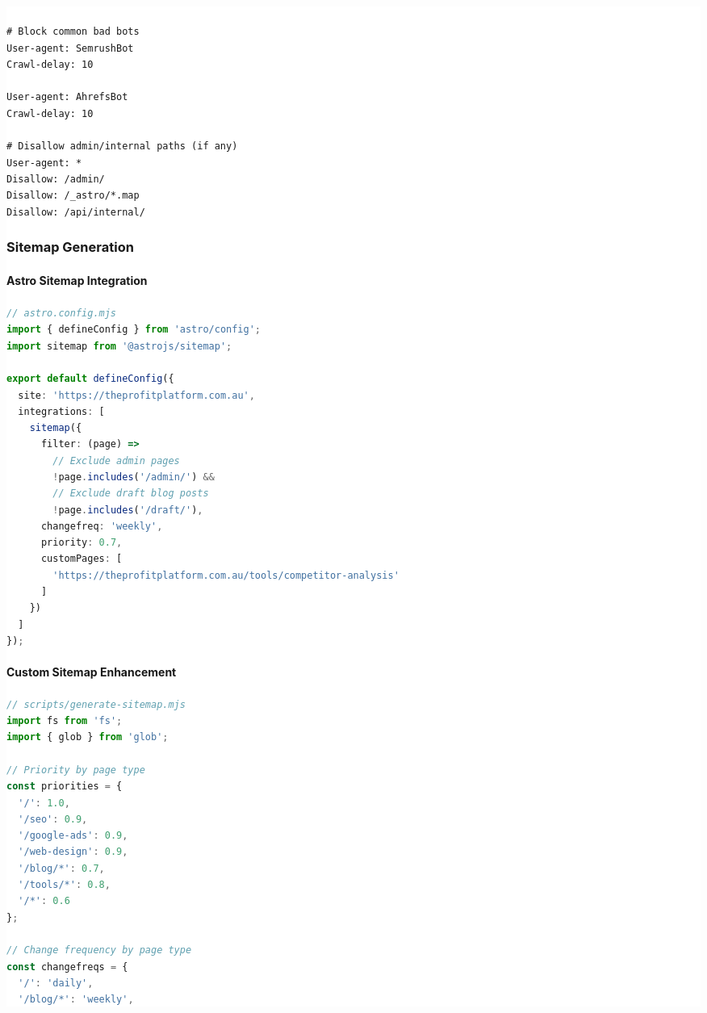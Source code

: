 ```txt

# Block common bad bots
User-agent: SemrushBot
Crawl-delay: 10

User-agent: AhrefsBot
Crawl-delay: 10

# Disallow admin/internal paths (if any)
User-agent: *
Disallow: /admin/
Disallow: /_astro/*.map
Disallow: /api/internal/
```

### Sitemap Generation

#### Astro Sitemap Integration
```typescript
// astro.config.mjs
import { defineConfig } from 'astro/config';
import sitemap from '@astrojs/sitemap';

export default defineConfig({
  site: 'https://theprofitplatform.com.au',
  integrations: [
    sitemap({
      filter: (page) =>
        // Exclude admin pages
        !page.includes('/admin/') &&
        // Exclude draft blog posts
        !page.includes('/draft/'),
      changefreq: 'weekly',
      priority: 0.7,
      customPages: [
        'https://theprofitplatform.com.au/tools/competitor-analysis'
      ]
    })
  ]
});
```

#### Custom Sitemap Enhancement
```typescript
// scripts/generate-sitemap.mjs
import fs from 'fs';
import { glob } from 'glob';

// Priority by page type
const priorities = {
  '/': 1.0,
  '/seo': 0.9,
  '/google-ads': 0.9,
  '/web-design': 0.9,
  '/blog/*': 0.7,
  '/tools/*': 0.8,
  '/*': 0.6
};

// Change frequency by page type
const changefreqs = {
  '/': 'daily',
  '/blog/*': 'weekly',
```